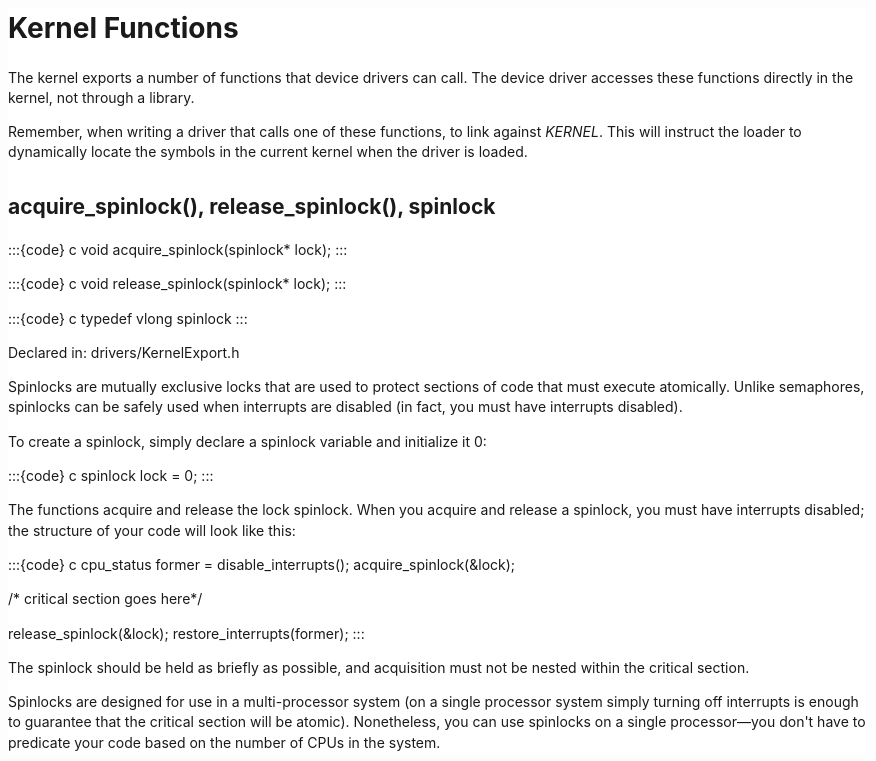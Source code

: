 # Kernel Functions

The kernel exports a number of functions that device drivers can call. The
device driver accesses these functions directly in the kernel, not through
a library.

Remember, when writing a driver that calls one of these functions, to link
against _KERNEL_. This will instruct the loader to dynamically locate the
symbols in the current kernel when the driver is loaded.

## acquire_spinlock(), release_spinlock(), spinlock

:::{code} c
void acquire_spinlock(spinlock* lock);
:::

:::{code} c
void release_spinlock(spinlock* lock);
:::

:::{code} c
typedef vlong spinlock
:::

Declared in: drivers/KernelExport.h

Spinlocks are mutually exclusive locks that are used to protect sections of
code that must execute atomically. Unlike semaphores, spinlocks can be
safely used when interrupts are disabled (in fact, you must have interrupts
disabled).

To create a spinlock, simply declare a spinlock variable and initialize it
0:

:::{code} c
spinlock lock = 0;
:::

The functions acquire and release the lock spinlock. When you acquire and
release a spinlock, you must have interrupts disabled; the structure of
your code will look like this:

:::{code} c
cpu_status former = disable_interrupts();
acquire_spinlock(&lock);

/* critical section goes here*/

release_spinlock(&lock);
restore_interrupts(former);
:::

The spinlock should be held as briefly as possible, and acquisition must
not be nested within the critical section.

Spinlocks are designed for use in a multi-processor system (on a single
processor system simply turning off interrupts is enough to guarantee that
the critical section will be atomic). Nonetheless, you can use spinlocks on
a single processor—you don't have to predicate your code based on the
number of CPUs in the system.
